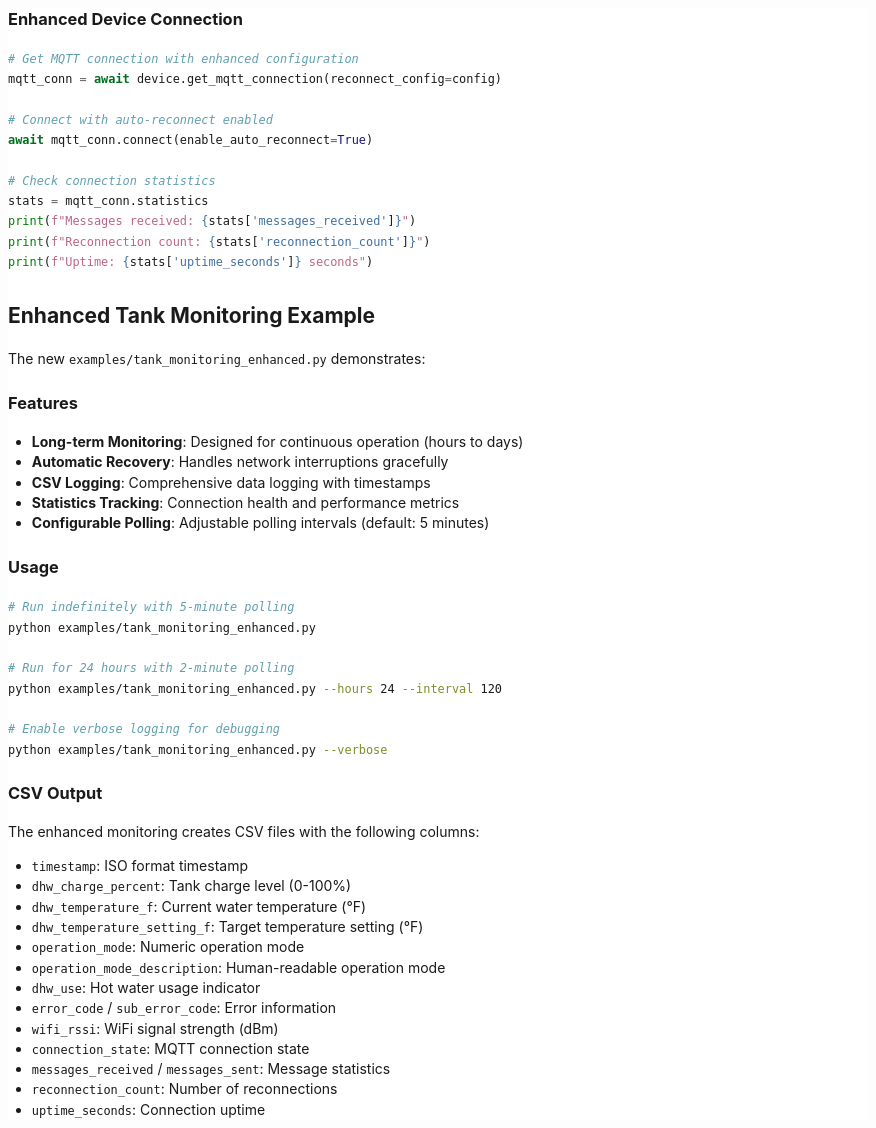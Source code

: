 ### Enhanced Device Connection
```python
# Get MQTT connection with enhanced configuration
mqtt_conn = await device.get_mqtt_connection(reconnect_config=config)

# Connect with auto-reconnect enabled
await mqtt_conn.connect(enable_auto_reconnect=True)

# Check connection statistics
stats = mqtt_conn.statistics
print(f"Messages received: {stats['messages_received']}")
print(f"Reconnection count: {stats['reconnection_count']}")
print(f"Uptime: {stats['uptime_seconds']} seconds")
```

## Enhanced Tank Monitoring Example

The new `examples/tank_monitoring_enhanced.py` demonstrates:

### Features
- **Long-term Monitoring**: Designed for continuous operation (hours to days)
- **Automatic Recovery**: Handles network interruptions gracefully
- **CSV Logging**: Comprehensive data logging with timestamps
- **Statistics Tracking**: Connection health and performance metrics
- **Configurable Polling**: Adjustable polling intervals (default: 5 minutes)

### Usage
```bash
# Run indefinitely with 5-minute polling
python examples/tank_monitoring_enhanced.py

# Run for 24 hours with 2-minute polling
python examples/tank_monitoring_enhanced.py --hours 24 --interval 120

# Enable verbose logging for debugging
python examples/tank_monitoring_enhanced.py --verbose
```

### CSV Output
The enhanced monitoring creates CSV files with the following columns:
- `timestamp`: ISO format timestamp
- `dhw_charge_percent`: Tank charge level (0-100%)
- `dhw_temperature_f`: Current water temperature (°F)
- `dhw_temperature_setting_f`: Target temperature setting (°F)
- `operation_mode`: Numeric operation mode
- `operation_mode_description`: Human-readable operation mode
- `dhw_use`: Hot water usage indicator
- `error_code` / `sub_error_code`: Error information
- `wifi_rssi`: WiFi signal strength (dBm)
- `connection_state`: MQTT connection state
- `messages_received` / `messages_sent`: Message statistics
- `reconnection_count`: Number of reconnections
- `uptime_seconds`: Connection uptime
